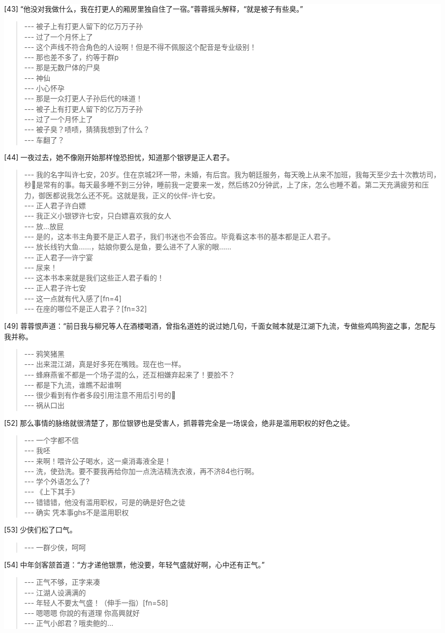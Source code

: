 [43] “他没对我做什么，我在打更人的厢房里独自住了一宿。”蓉蓉摇头解释，“就是被子有些臭。”
>--- 被子上有打更人留下的亿万万子孙<br>
>--- 过了一个月怀上了<br>
>--- 这个声线不符合角色的人设啊！但是不得不佩服这个配音是专业级别！<br>
>--- 那也差不多了，约等于群p<br>
>--- 那是无数尸体的尸臭<br>
>--- 神仙<br>
>--- 小心怀孕<br>
>--- 那是一众打更人子孙后代的味道！<br>
>--- 被子上有打更人留下的亿万万子孙<br>
>--- 过了一个月怀上了<br>
>--- 被子臭？啧啧，猜猜我想到了什么？<br>
>--- 车翻了？<br>

[44] 一夜过去，她不像刚开始那样惶恐担忧，知道那个银锣是正人君子。
>--- 我的名字叫许七安，20岁。住在京城2环一带，未婚，有后宫。我为朝廷服务，每天晚上从来不加班，我每天至少去十次教坊司，秒🐍是常有的事。每天最多睡不到三分钟，睡前我一定要来一发，然后练20分钟武，上了床，怎么也睡不着。第二天充满疲劳和压力，御医都说我怎么还不死。这就是我，正义的伙伴-许七安。<br>
>--- 正人君子许白嫖<br>
>--- 我正义小银锣许七安，只白嫖喜欢我的女人<br>
>--- 放…放屁<br>
>--- 是的，这本书主角要不是正人君子，我们书迷也不会答应。毕竟看这本书的基本都是正人君子。<br>
>--- 放长线钓大鱼……，姑娘你要么是鱼，要么进不了人家的眼……<br>
>--- 正人君子—许宁宴<br>
>--- 尿来！<br>
>--- 这本书本来就是我们这些正人君子看的！<br>
>--- 正人君子许七安<br>
>--- 这一点就有代入感了[fn=4]<br>
>--- 在座的哪位不是正人君子？[fn=32]<br>

[49] 蓉蓉恨声道：“前日我与柳兄等人在酒楼喝酒，曾指名道姓的说过她几句，千面女贼本就是江湖下九流，专做些鸡鸣狗盗之事，怎配与我并称。
>--- 鸦笑猪黑<br>
>--- 出来混江湖，真是好多死在嘴贱。现在也一样。<br>
>--- 蜂麻燕雀不都是一个场子混的么，还互相嫌弃起来了！要脸不？<br>
>--- 都是下九流，谁瞧不起谁啊<br>
>--- 很少看到有作者多段引用注意不用后引号的🤔<br>
>--- 祸从口出<br>

[52] 那么事情的脉络就很清楚了，那位银锣也是受害人，抓蓉蓉完全是一场误会，绝非是滥用职权的好色之徒。
>--- 一个字都不信<br>
>--- 我呸<br>
>--- 来啊！喂许公子喝水，这一桌消毒液全是！<br>
>--- 洗，使劲洗。要不要我再给你加一点洗洁精洗衣液，再不济84也行啊。<br>
>--- 学个外语怎么了?<br>
>--- 《上下其手》<br>
>--- 错错错，他没有滥用职权，可是的确是好色之徒<br>
>--- 确实 凭本事ghs不是滥用职权<br>

[53] 少侠们松了口气。
>--- 一群少侠，呵呵<br>

[54] 中年剑客颔首道：“方才递他银票，他没要，年轻气盛就好啊，心中还有正气。”
>--- 正气不够，正字来凑<br>
>--- 江湖人设满满的<br>
>--- 年轻人不要太气盛！（伸手一指）[fn=58]<br>
>--- 嗯嗯嗯
你說的有道理
你高興就好<br>
>--- 正气小郎君？哦卖鲍的…<br>

